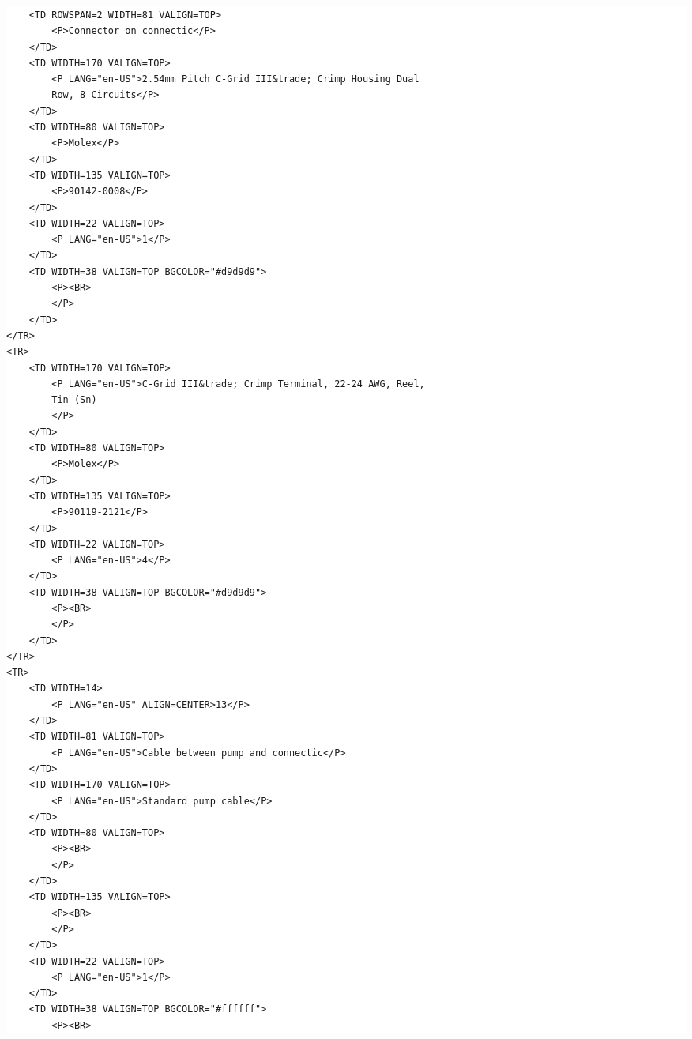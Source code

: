 		<TD ROWSPAN=2 WIDTH=81 VALIGN=TOP>
			<P>Connector on connectic</P>
		</TD>
		<TD WIDTH=170 VALIGN=TOP>
			<P LANG="en-US">2.54mm Pitch C-Grid III&trade; Crimp Housing Dual
			Row, 8 Circuits</P>
		</TD>
		<TD WIDTH=80 VALIGN=TOP>
			<P>Molex</P>
		</TD>
		<TD WIDTH=135 VALIGN=TOP>
			<P>90142-0008</P>
		</TD>
		<TD WIDTH=22 VALIGN=TOP>
			<P LANG="en-US">1</P>
		</TD>
		<TD WIDTH=38 VALIGN=TOP BGCOLOR="#d9d9d9">
			<P><BR>
			</P>
		</TD>
	</TR>
	<TR>
		<TD WIDTH=170 VALIGN=TOP>
			<P LANG="en-US">C-Grid III&trade; Crimp Terminal, 22-24 AWG, Reel,
			Tin (Sn) 
			</P>
		</TD>
		<TD WIDTH=80 VALIGN=TOP>
			<P>Molex</P>
		</TD>
		<TD WIDTH=135 VALIGN=TOP>
			<P>90119-2121</P>
		</TD>
		<TD WIDTH=22 VALIGN=TOP>
			<P LANG="en-US">4</P>
		</TD>
		<TD WIDTH=38 VALIGN=TOP BGCOLOR="#d9d9d9">
			<P><BR>
			</P>
		</TD>
	</TR>
	<TR>
		<TD WIDTH=14>
			<P LANG="en-US" ALIGN=CENTER>13</P>
		</TD>
		<TD WIDTH=81 VALIGN=TOP>
			<P LANG="en-US">Cable between pump and connectic</P>
		</TD>
		<TD WIDTH=170 VALIGN=TOP>
			<P LANG="en-US">Standard pump cable</P>
		</TD>
		<TD WIDTH=80 VALIGN=TOP>
			<P><BR>
			</P>
		</TD>
		<TD WIDTH=135 VALIGN=TOP>
			<P><BR>
			</P>
		</TD>
		<TD WIDTH=22 VALIGN=TOP>
			<P LANG="en-US">1</P>
		</TD>
		<TD WIDTH=38 VALIGN=TOP BGCOLOR="#ffffff">
			<P><BR>